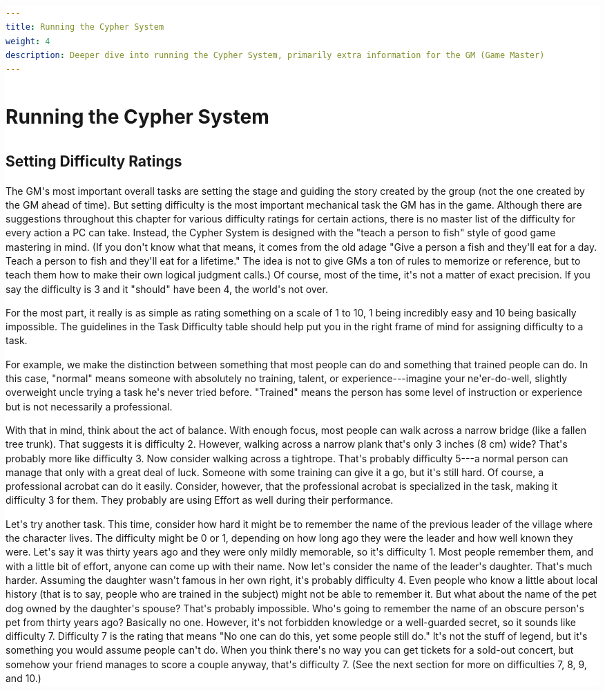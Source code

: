 ```yaml
---
title: Running the Cypher System
weight: 4
description: Deeper dive into running the Cypher System, primarily extra information for the GM (Game Master)
---
```


# Running the Cypher System

## Setting Difficulty Ratings

The GM's most important overall tasks are setting the stage and guiding the story created by the group (not the one created by the GM ahead of time). But setting difficulty is the most important mechanical task the GM has in the game. Although there are suggestions throughout this chapter for various difficulty ratings for certain actions, there is no master list of the difficulty for every action a PC can take. Instead, the Cypher System is designed with the "teach a person to fish" style of good game mastering in mind. (If you don't know what that means, it comes from the old adage "Give a person a fish and they'll eat for a day. Teach a person to fish and they'll eat for a lifetime." The idea is not to give GMs a ton of rules to memorize or reference, but to teach them how to make their own logical judgment calls.) Of course, most of the time, it's not a matter of exact precision. If you say the difficulty is 3 and it "should" have been 4, the world's not over.

For the most part, it really is as simple as rating something on a scale of 1 to 10, 1 being incredibly easy and 10 being basically impossible. The guidelines in the Task Difficulty table should help put you in the right frame of mind for assigning difficulty to a task.

For example, we make the distinction between something that most people can do and something that trained people can do. In this case, "normal" means someone with absolutely no training, talent, or experience---imagine your ne'er-do-well, slightly overweight uncle trying a task he's never tried before. "Trained" means the person has some level of instruction or experience but is not necessarily a professional.

With that in mind, think about the act of balance. With enough focus, most people can walk across a narrow bridge (like a fallen tree trunk). That suggests it is difficulty 2. However, walking across a narrow plank that's only 3 inches (8 cm) wide? That's probably more like difficulty 3. Now consider walking across a tightrope. That's probably difficulty 5---a normal person can manage that only with a great deal of luck. Someone with some training can give it a go, but it's still hard. Of course, a professional acrobat can do it easily. Consider, however, that the professional acrobat is specialized in the task, making it difficulty 3 for them. They probably are using Effort as well during their performance.

Let's try another task. This time, consider how hard it might be to remember the name of the previous leader of the village where the character lives. The difficulty might be 0 or 1, depending on how long ago they were the leader and how well known they were. Let's say it was thirty years ago and they were only mildly memorable, so it's difficulty 1. Most people remember them, and with a little bit of effort, anyone can come up with their name. Now let's consider the name of the leader's daughter. That's much harder. Assuming the daughter wasn't famous in her own right, it's probably difficulty 4. Even people who know a little about local history (that is to say, people who are trained in the subject) might not be able to remember it. But what about the name of the pet dog owned by the daughter's spouse? That's probably impossible. Who's going to remember the name of an obscure person's pet from thirty years ago? Basically no one. However, it's not forbidden knowledge or a well-guarded secret, so it sounds like difficulty 7. Difficulty 7 is the rating that means "No one can do this, yet some people still do." It's not the stuff of legend, but it's something you would assume people can't do. When you think there's no way you can get tickets for a sold-out concert, but somehow your friend manages to score a couple anyway, that's difficulty 7. (See the next section for more on difficulties 7, 8, 9, and 10.)
